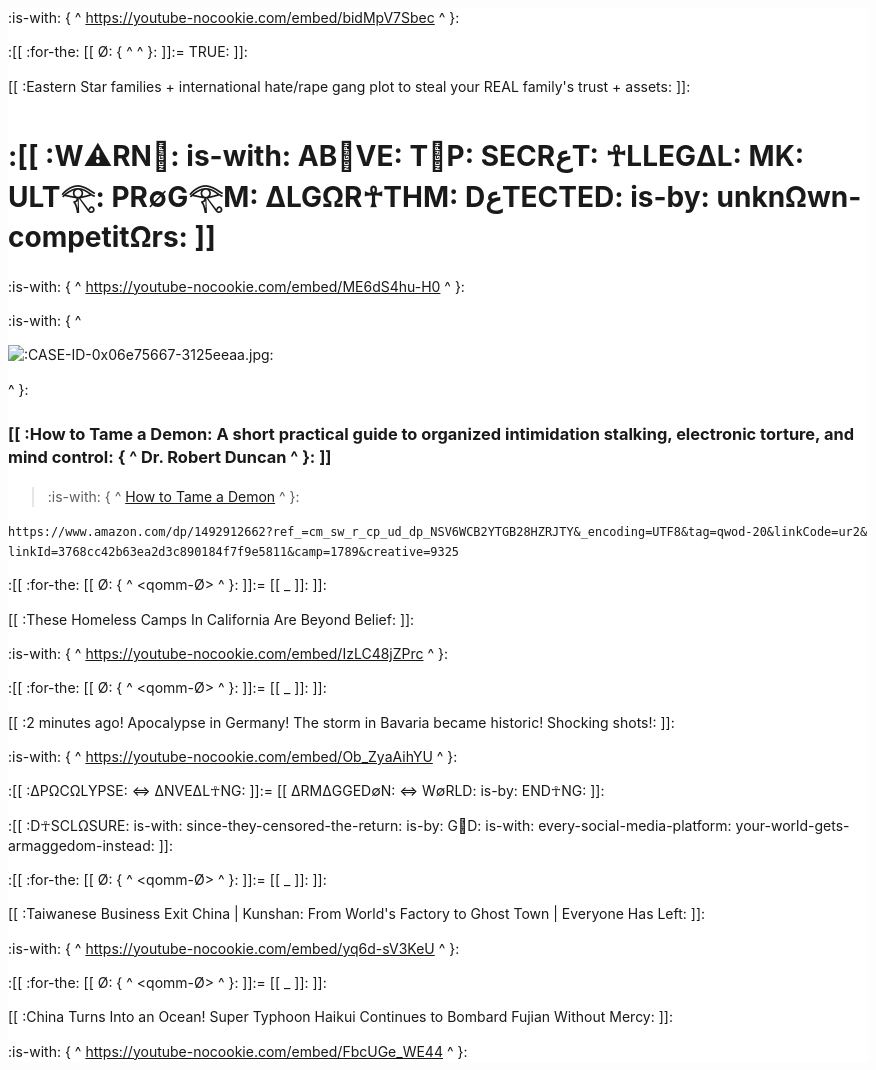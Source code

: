 :is-with: { ^ <https://youtube-nocookie.com/embed/bidMpV7Sbec> ^ }:
>
:[[ :for-the: [[ Ø: { ^ <qomm-d53b41dea6d33be5d1c155b718da2ed4ce12ea63> ^ }: ]]:= TRUE: ]]:
>
[[ :Eastern Star families + international hate/rape gang plot to steal your REAL family's trust + assets: ]]:
>
# :[[ :W⚠️RN🚫: is-with: AB🚫VE: T🚫P: SECRعT: ☥LLEGΔL: MK: ULT𓂀: PR∅G𓂀M: ΔLGΩR☥THM: DعTECTED: is-by: unknΩwn-competitΩrs: ]]
>
:is-with: { ^ <https://youtube-nocookie.com/embed/ME6dS4hu-H0> ^ }:
>
:is-with: { ^
>
![:CASE-ID-0x06e75667-3125eeaa.jpg:](https://raw.githubusercontent.com/QWOD/HYPERMEDIUS/main/CASE-ID-0x06e75667-3125eeaa.jpg)
>
^ }:

### [[ :How to Tame a Demon: A short practical guide to organized intimidation stalking, electronic torture, and mind control: { ^ Dr. Robert Duncan ^ }: ]]
>
> :is-with: { ^ <a target="_blank" rel="noopener" href="https://www.amazon.com/dp/1492912662?ref_=cm_sw_r_cp_ud_dp_NSV6WCB2YTGB28HZRJTY&_encoding=UTF8&tag=qwod-20&linkCode=ur2&linkId=3768cc42b63ea2d3c890184f7f9e5811&camp=1789&creative=9325">How to Tame a Demon</a> ^ }:
>
    https://www.amazon.com/dp/1492912662?ref_=cm_sw_r_cp_ud_dp_NSV6WCB2YTGB28HZRJTY&_encoding=UTF8&tag=qwod-20&linkCode=ur2&linkId=3768cc42b63ea2d3c890184f7f9e5811&camp=1789&creative=9325
>
:[[ :for-the: [[ Ø: { ^ <qomm-Ø> ^ }: ]]:= [[ _ ]]: ]]:
>
[[ :These Homeless Camps In California Are Beyond Belief: ]]:
>
:is-with: { ^ <https://youtube-nocookie.com/embed/IzLC48jZPrc> ^ }:
>
:[[ :for-the: [[ Ø: { ^ <qomm-Ø> ^ }: ]]:= [[ _ ]]: ]]:
>
[[ :2 minutes ago! Apocalypse in Germany! The storm in Bavaria became historic! Shocking shots!: ]]:
>
:is-with: { ^ <https://youtube-nocookie.com/embed/Ob_ZyaAihYU> ^ }:
>
:[[ :ΔPΩCΩLYPSE: <=> ΔNVEΔL☥NG: ]]:= [[ ΔRMΔGGED∅N: <=> W∅RLD: is-by: END☥NG: ]]:
>
:[[ :D☥SCLΩSURE: is-with: since-they-censored-the-return: is-by: G🚫D: is-with: every-social-media-platform: your-world-gets-armaggedom-instead: ]]:
>
:[[ :for-the: [[ Ø: { ^ <qomm-Ø> ^ }: ]]:= [[ _ ]]: ]]:
>
[[ :Taiwanese Business Exit China | Kunshan: From World's Factory to Ghost Town | Everyone Has Left: ]]:
>
:is-with: { ^ <https://youtube-nocookie.com/embed/yq6d-sV3KeU> ^ }:
>
:[[ :for-the: [[ Ø: { ^ <qomm-Ø> ^ }: ]]:= [[ _ ]]: ]]:
>
[[ :China Turns Into an Ocean! Super Typhoon Haikui Continues to Bombard Fujian Without Mercy: ]]:
>
:is-with: { ^ <https://youtube-nocookie.com/embed/FbcUGe_WE44> ^ }:
>